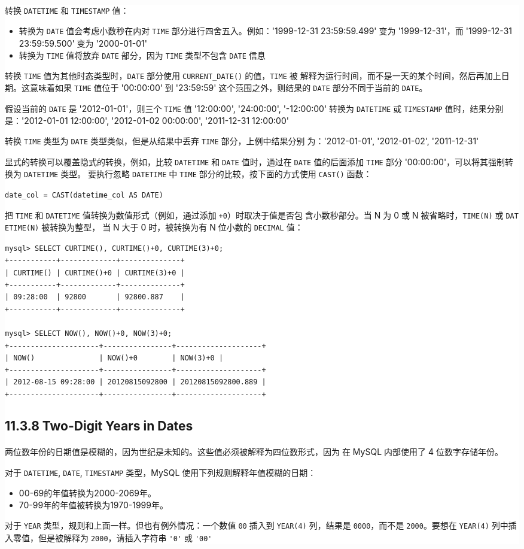转换 `DATETIME` 和 `TIMESTAMP` 值：
* 转换为 `DATE` 值会考虑小数秒在内对 `TIME` 部分进行四舍五入。例如：'1999-12-31
  23:59:59.499' 变为 '1999-12-31'，而 '1999-12-31 23:59:59.500' 变为
  '2000-01-01'
* 转换为 `TIME` 值将放弃 `DATE` 部分，因为 `TIME` 类型不包含 `DATE` 信息

转换 `TIME` 值为其他时态类型时，`DATE` 部分使用 `CURRENT_DATE()` 的值，`TIME` 被
解释为运行时间，而不是一天的某个时间，然后再加上日期。这意味着如果 `TIME` 值位于
'00:00:00' 到 '23:59:59' 这个范围之外，则结果的 `DATE` 部分不同于当前的 `DATE`。

假设当前的 `DATE` 是 '2012-01-01'，则三个 `TIME` 值 '12:00:00', '24:00:00',
'-12:00:00' 转换为 `DATETIME` 或 `TIMESTAMP` 值时，结果分别是：'2012-01-01
12:00:00', '2012-01-02 00:00:00', '2011-12-31 12:00:00'

转换 `TIME` 类型为 `DATE` 类型类似，但是从结果中丢弃 `TIME` 部分，上例中结果分别
为：'2012-01-01', '2012-01-02', '2011-12-31'

显式的转换可以覆盖隐式的转换，例如，比较 `DATETIME` 和 `DATE` 值时，通过在
`DATE` 值的后面添加 `TIME` 部分 '00:00:00'，可以将其强制转换为 `DATETIME` 类型。
要执行忽略 `DATETIME` 中 `TIME` 部分的比较，按下面的方式使用 `CAST()` 函数：
```
date_col = CAST(datetime_col AS DATE)
```

把 `TIME` 和 `DATETIME` 值转换为数值形式（例如，通过添加 `+0`）时取决于值是否包
含小数秒部分。当 N 为 0 或 N 被省略时，`TIME(N)` 或 `DATETIME(N)` 被转换为整型，
当 N 大于 0 时，被转换为有 N 位小数的 `DECIMAL` 值：
```
mysql> SELECT CURTIME(), CURTIME()+0, CURTIME(3)+0;
+-----------+-------------+--------------+
| CURTIME() | CURTIME()+0 | CURTIME(3)+0 |
+-----------+-------------+--------------+
| 09:28:00  | 92800       | 92800.887    |
+-----------+-------------+--------------+

mysql> SELECT NOW(), NOW()+0, NOW(3)+0;
+---------------------+----------------+--------------------+
| NOW()               | NOW()+0        | NOW(3)+0 |
+---------------------+----------------+--------------------+
| 2012-08-15 09:28:00 | 20120815092800 | 20120815092800.889 |
+---------------------+----------------+--------------------+
```

## 11.3.8 Two-Digit Years in Dates

两位数年份的日期值是模糊的，因为世纪是未知的。这些值必须被解释为四位数形式，因为
在 MySQL 内部使用了 4 位数字存储年份。

对于 `DATETIME`, `DATE`, `TIMESTAMP` 类型，MySQL 使用下列规则解释年值模糊的日期：
* 00-69的年值转换为2000-2069年。
* 70-99年的年值被转换为1970-1999年。

对于 `YEAR` 类型，规则和上面一样。但也有例外情况：一个数值 `00` 插入到 `YEAR(4)`
列，结果是 `0000`，而不是 `2000`。要想在 `YEAR(4)` 列中插入零值，但是被解释为
`2000`，请插入字符串 `'0'` 或 `'00'`
